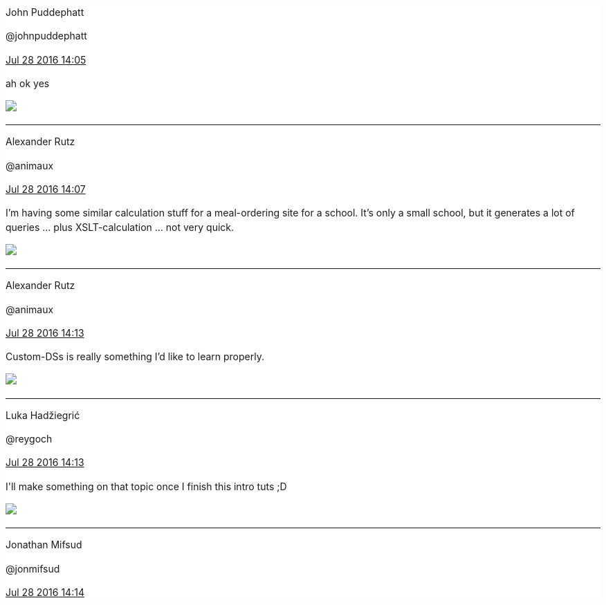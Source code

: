John Puddephatt

@johnpuddephatt

[Jul 28 2016
14:05](https://gitter.im/symphonycms/symphony-2?at=579a1129ad8f331f4e4fc7bf)

ah ok yes

![](https://avatars2.githubusercontent.com/u/446874?v=3&s=30)

____

Alexander Rutz

@animaux

[Jul 28 2016
14:07](https://gitter.im/symphonycms/symphony-2?at=579a1185ad8f331f4e4fc8c6)

I’m having some similar calculation stuff for a meal-ordering site for a
school. It’s only a small school, but it generates a lot of queries … plus
XSLT-calculation … not very quick.

![](https://avatars2.githubusercontent.com/u/446874?v=3&s=30)

____

Alexander Rutz

@animaux

[Jul 28 2016
14:13](https://gitter.im/symphonycms/symphony-2?at=579a13037c9324e20e05cf04)

Custom-DSs is really something I’d like to learn properly.

![](https://avatars2.githubusercontent.com/u/8524934?v=3&s=30)

____

Luka Hadžiegrić

@reygoch

[Jul 28 2016
14:13](https://gitter.im/symphonycms/symphony-2?at=579a131f3383eb62214ad2e5)

I'll make something on that topic once I finish this intro tuts ;D

![](https://avatars1.githubusercontent.com/u/859775?v=3&s=30)

____

Jonathan Mifsud

@jonmifsud

[Jul 28 2016
14:14](https://gitter.im/symphonycms/symphony-2?at=579a133c8fb4820a466bac59)
